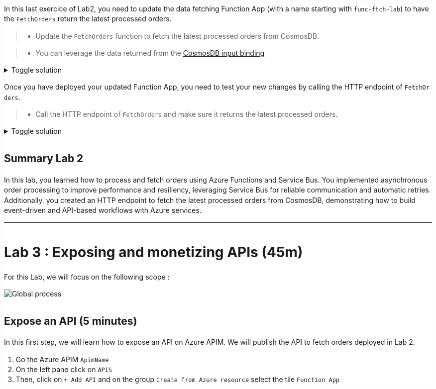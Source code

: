 In this last exercice of Lab2, you need to update the data fetching Function App (with a name starting with `func-ftch-lab`) to have the `FetchOrders` return the latest processed orders.

<div class="task" data-title="Task">

> - Update the `FetchOrders` function to fetch the latest processed orders from CosmosDB.

</div>

<div class="tip" data-title="Tips">

> - You can leverage the data returned from the [CosmosDB input binding](https://learn.microsoft.com/en-us/azure/azure-functions/functions-bindings-service-bus-output?tabs=python-v2%2Cisolated-process%2Cnodejs-v4%2Cextensionv5&pivots=programming-language-javascript)

</div>

<details><summary> Toggle solution</summary></details>

Once you have deployed your updated Function App, you need to test your new changes by calling the HTTP endpoint of `FetchOrders`.

<div class="task" data-title="Task">

> - Call the HTTP endpoint of `FetchOrders` and make sure it returns the latest processed orders.

</div>

<details><summary> Toggle solution</summary></details>

## Summary Lab 2

In this lab, you learned how to process and fetch orders using Azure Functions and Service Bus. You implemented asynchronous order processing to improve performance and resiliency, leveraging Service Bus for reliable communication and automatic retries. Additionally, you created an HTTP endpoint to fetch the latest processed orders from CosmosDB, demonstrating how to build event-driven and API-based workflows with Azure services.

---

# Lab 3 : Exposing and monetizing APIs (45m)

For this Lab, we will focus on the following scope :

![Global process](assets/lab3/lab3-scope.jpg)

## Expose an API (5 minutes)

In this first step, we will learn how to expose an API on Azure APIM. We will publish the API to fetch orders deployed in Lab 2.

1. Go the Azure APIM `ApimName`
2. On the left pane click on `APIS`
3. Then, click on `+ Add API` and on the group `Create from Azure resource` select the tile `Function App`
